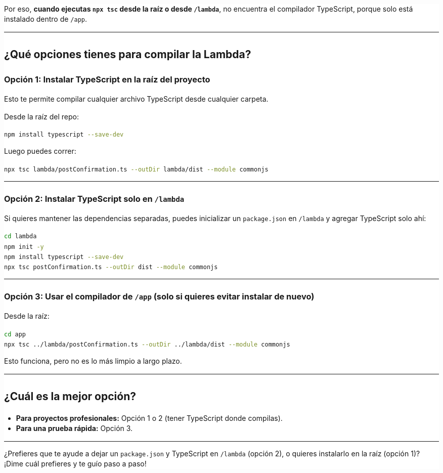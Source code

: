 Por eso, **cuando ejecutas `npx tsc` desde la raíz o desde `/lambda`**, no encuentra el compilador TypeScript, porque solo está instalado dentro de `/app`.

---

## **¿Qué opciones tienes para compilar la Lambda?**

### **Opción 1: Instalar TypeScript en la raíz del proyecto**
Esto te permite compilar cualquier archivo TypeScript desde cualquier carpeta.

Desde la raíz del repo:
```bash
npm install typescript --save-dev
```
Luego puedes correr:
```bash
npx tsc lambda/postConfirmation.ts --outDir lambda/dist --module commonjs
```

---

### **Opción 2: Instalar TypeScript solo en `/lambda`**
Si quieres mantener las dependencias separadas, puedes inicializar un `package.json` en `/lambda` y agregar TypeScript solo ahí:

```bash
cd lambda
npm init -y
npm install typescript --save-dev
npx tsc postConfirmation.ts --outDir dist --module commonjs
```

---

### **Opción 3: Usar el compilador de `/app` (solo si quieres evitar instalar de nuevo)**
Desde la raíz:
```bash
cd app
npx tsc ../lambda/postConfirmation.ts --outDir ../lambda/dist --module commonjs
```
Esto funciona, pero no es lo más limpio a largo plazo.

---

## **¿Cuál es la mejor opción?**

- **Para proyectos profesionales:** Opción 1 o 2 (tener TypeScript donde compilas).
- **Para una prueba rápida:** Opción 3.

---

¿Prefieres que te ayude a dejar un `package.json` y TypeScript en `/lambda` (opción 2), o quieres instalarlo en la raíz (opción 1)?  
¡Dime cuál prefieres y te guío paso a paso!

